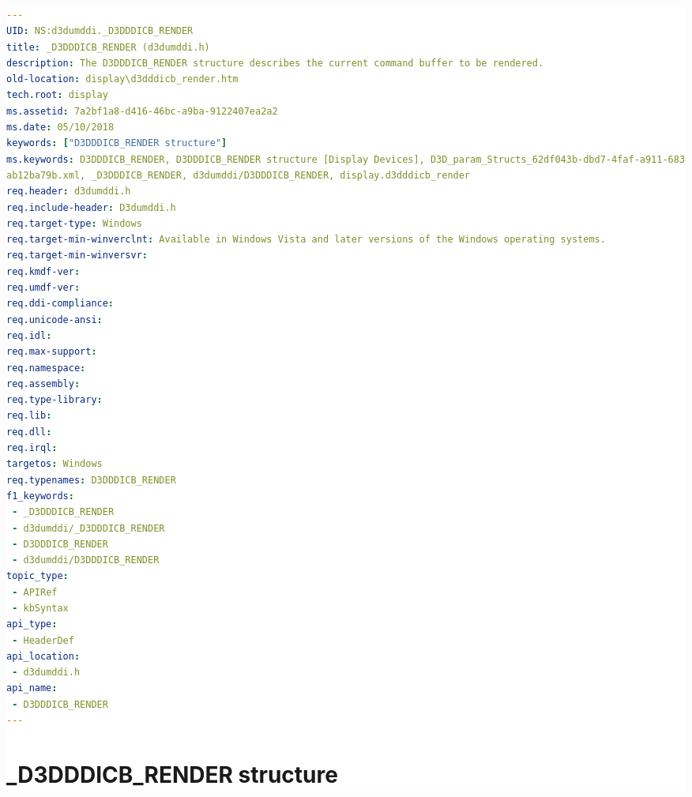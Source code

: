 ```yaml
---
UID: NS:d3dumddi._D3DDDICB_RENDER
title: _D3DDDICB_RENDER (d3dumddi.h)
description: The D3DDDICB_RENDER structure describes the current command buffer to be rendered.
old-location: display\d3dddicb_render.htm
tech.root: display
ms.assetid: 7a2bf1a8-d416-46bc-a9ba-9122407ea2a2
ms.date: 05/10/2018
keywords: ["D3DDDICB_RENDER structure"]
ms.keywords: D3DDDICB_RENDER, D3DDDICB_RENDER structure [Display Devices], D3D_param_Structs_62df043b-dbd7-4faf-a911-683ab12ba79b.xml, _D3DDDICB_RENDER, d3dumddi/D3DDDICB_RENDER, display.d3dddicb_render
req.header: d3dumddi.h
req.include-header: D3dumddi.h
req.target-type: Windows
req.target-min-winverclnt: Available in Windows Vista and later versions of the Windows operating systems.
req.target-min-winversvr: 
req.kmdf-ver: 
req.umdf-ver: 
req.ddi-compliance: 
req.unicode-ansi: 
req.idl: 
req.max-support: 
req.namespace: 
req.assembly: 
req.type-library: 
req.lib: 
req.dll: 
req.irql: 
targetos: Windows
req.typenames: D3DDDICB_RENDER
f1_keywords:
 - _D3DDDICB_RENDER
 - d3dumddi/_D3DDDICB_RENDER
 - D3DDDICB_RENDER
 - d3dumddi/D3DDDICB_RENDER
topic_type:
 - APIRef
 - kbSyntax
api_type:
 - HeaderDef
api_location:
 - d3dumddi.h
api_name:
 - D3DDDICB_RENDER
---
```


# _D3DDDICB_RENDER structure
